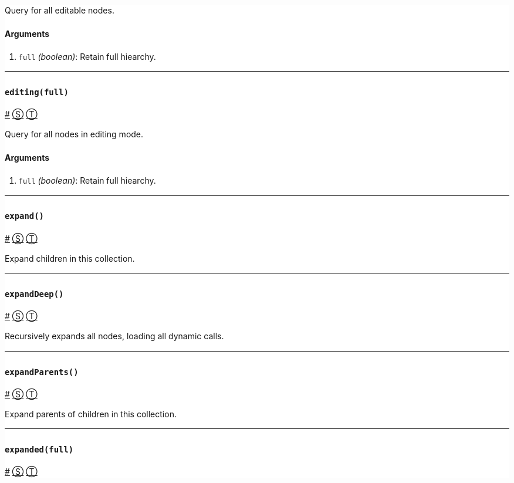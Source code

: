 Query for all editable nodes.

#### Arguments
1. `full` *(boolean)*: Retain full hiearchy.

---





### <a id="editing"></a>`editing(full)`
<a href="#editing">#</a> [&#x24C8;](https://github.com/helion3/inspire-tree/blob/master/src/treenodes.js#L354 "View in source") [&#x24C9;][1]

Query for all nodes in editing mode.

#### Arguments
1. `full` *(boolean)*: Retain full hiearchy.

---





### <a id="expand"></a>`expand()`
<a href="#expand">#</a> [&#x24C8;](https://github.com/helion3/inspire-tree/blob/master/src/treenodes.js#L364 "View in source") [&#x24C9;][1]

Expand children in this collection.

---





### <a id="expandDeep"></a>`expandDeep()`
<a href="#expandDeep">#</a> [&#x24C8;](https://github.com/helion3/inspire-tree/blob/master/src/treenodes.js#L385 "View in source") [&#x24C9;][1]

Recursively expands all nodes, loading all dynamic calls.

---





### <a id="expandParents"></a>`expandParents()`
<a href="#expandParents">#</a> [&#x24C8;](https://github.com/helion3/inspire-tree/blob/master/src/treenodes.js#L420 "View in source") [&#x24C9;][1]

Expand parents of children in this collection.

---





### <a id="expanded"></a>`expanded(full)`
<a href="#expanded">#</a> [&#x24C8;](https://github.com/helion3/inspire-tree/blob/master/src/treenodes.js#L375 "View in source") [&#x24C9;][1]


 [1]: #copynode "Jump back to the TOC."